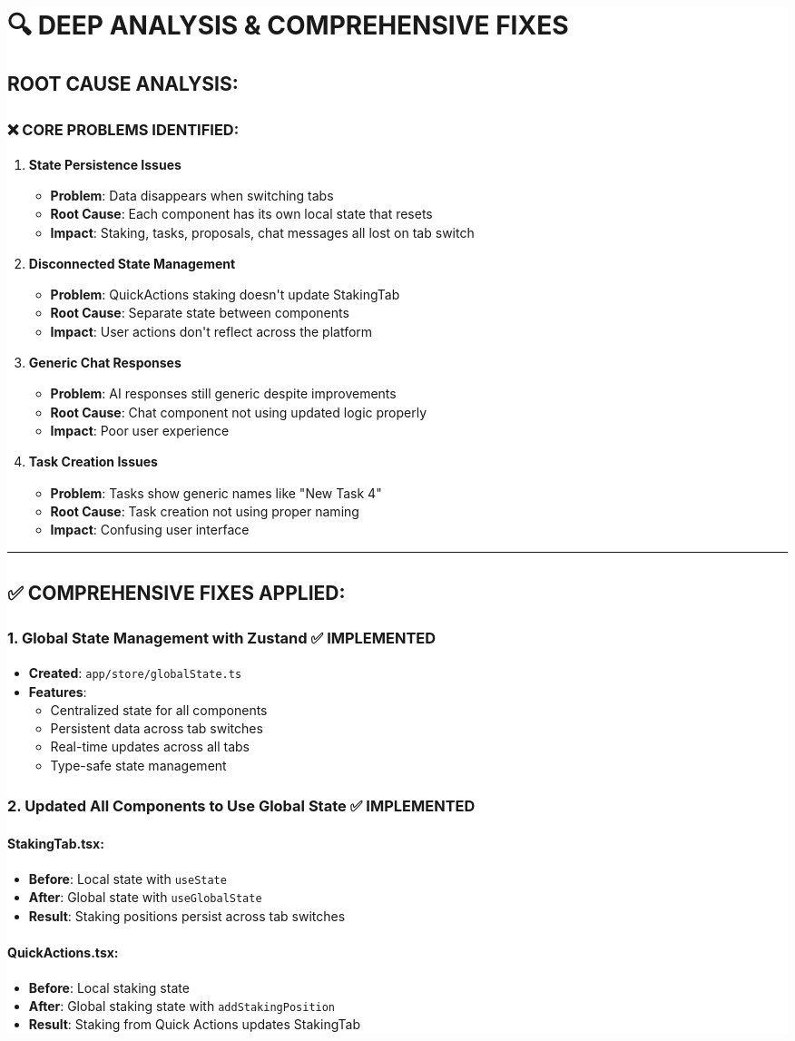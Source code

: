 # 🔍 **DEEP ANALYSIS & COMPREHENSIVE FIXES**

## **ROOT CAUSE ANALYSIS**:

### **❌ CORE PROBLEMS IDENTIFIED**:

1. **State Persistence Issues** 
   - **Problem**: Data disappears when switching tabs
   - **Root Cause**: Each component has its own local state that resets
   - **Impact**: Staking, tasks, proposals, chat messages all lost on tab switch

2. **Disconnected State Management**
   - **Problem**: QuickActions staking doesn't update StakingTab
   - **Root Cause**: Separate state between components
   - **Impact**: User actions don't reflect across the platform

3. **Generic Chat Responses**
   - **Problem**: AI responses still generic despite improvements
   - **Root Cause**: Chat component not using updated logic properly
   - **Impact**: Poor user experience

4. **Task Creation Issues**
   - **Problem**: Tasks show generic names like "New Task 4"
   - **Root Cause**: Task creation not using proper naming
   - **Impact**: Confusing user interface

---

## **✅ COMPREHENSIVE FIXES APPLIED**:

### **1. Global State Management with Zustand** ✅ **IMPLEMENTED**
- **Created**: `app/store/globalState.ts`
- **Features**:
  - Centralized state for all components
  - Persistent data across tab switches
  - Real-time updates across all tabs
  - Type-safe state management

### **2. Updated All Components to Use Global State** ✅ **IMPLEMENTED**

#### **StakingTab.tsx**:
- **Before**: Local state with `useState`
- **After**: Global state with `useGlobalState`
- **Result**: Staking positions persist across tab switches

#### **QuickActions.tsx**:
- **Before**: Local staking state
- **After**: Global staking state with `addStakingPosition`
- **Result**: Staking from Quick Actions updates StakingTab

